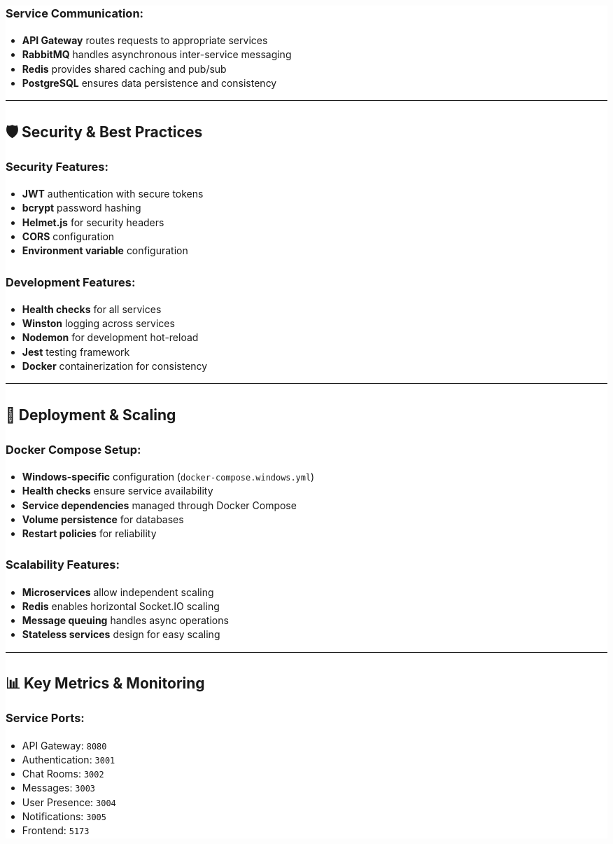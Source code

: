 ### **Service Communication:**
- **API Gateway** routes requests to appropriate services
- **RabbitMQ** handles asynchronous inter-service messaging
- **Redis** provides shared caching and pub/sub
- **PostgreSQL** ensures data persistence and consistency

---

## **🛡️ Security & Best Practices**

### **Security Features:**
- **JWT** authentication with secure tokens
- **bcrypt** password hashing
- **Helmet.js** for security headers
- **CORS** configuration
- **Environment variable** configuration

### **Development Features:**
- **Health checks** for all services
- **Winston** logging across services
- **Nodemon** for development hot-reload
- **Jest** testing framework
- **Docker** containerization for consistency

---

## **🚀 Deployment & Scaling**

### **Docker Compose Setup:**
- **Windows-specific** configuration (`docker-compose.windows.yml`)
- **Health checks** ensure service availability
- **Service dependencies** managed through Docker Compose
- **Volume persistence** for databases
- **Restart policies** for reliability

### **Scalability Features:**
- **Microservices** allow independent scaling
- **Redis** enables horizontal Socket.IO scaling
- **Message queuing** handles async operations
- **Stateless services** design for easy scaling

---

## **📊 Key Metrics & Monitoring**

### **Service Ports:**
- API Gateway: `8080`
- Authentication: `3001`
- Chat Rooms: `3002`
- Messages: `3003`
- User Presence: `3004`
- Notifications: `3005`
- Frontend: `5173`
